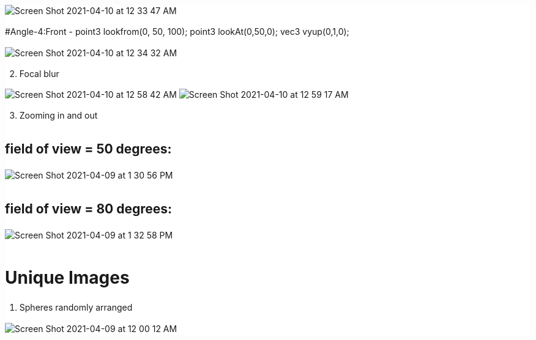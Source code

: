 <img width="640" alt="Screen Shot 2021-04-10 at 12 33 47 AM" src="https://user-images.githubusercontent.com/60520906/114258543-254e5700-9995-11eb-9ea3-21fd0385a8fe.png">

#Angle-4:Front - point3 lookfrom(0, 50, 100); point3 lookAt(0,50,0); vec3 vyup(0,1,0);

<img width="637" alt="Screen Shot 2021-04-10 at 12 34 32 AM" src="https://user-images.githubusercontent.com/60520906/114258572-5fb7f400-9995-11eb-9272-ef197030e373.png">

2. Focal blur
<img width="639" alt="Screen Shot 2021-04-10 at 12 58 42 AM" src="https://user-images.githubusercontent.com/60520906/114258906-069d8f80-9998-11eb-9d7d-c4fc89713df1.png">
<img width="654" alt="Screen Shot 2021-04-10 at 12 59 17 AM" src="https://user-images.githubusercontent.com/60520906/114258907-09988000-9998-11eb-9768-fd3ba1632a5c.png">

3. Zooming in and out

## field of view = 50 degrees:

<img width="639" alt="Screen Shot 2021-04-09 at 1 30 56 PM" src="https://user-images.githubusercontent.com/60520906/114218850-f6ee5e80-9937-11eb-944b-0197b81d9d6b.png">

## field of view = 80 degrees:

<img width="640" alt="Screen Shot 2021-04-09 at 1 32 58 PM" src="https://user-images.githubusercontent.com/60520906/114219019-2735fd00-9938-11eb-93d1-5e9dacbe48ab.png">



# Unique Images
1. Spheres randomly arranged

<img width="636" alt="Screen Shot 2021-04-09 at 12 00 12 AM" src="https://user-images.githubusercontent.com/60520906/114128609-bc9aa800-98ca-11eb-83af-1ded25636e88.png">







